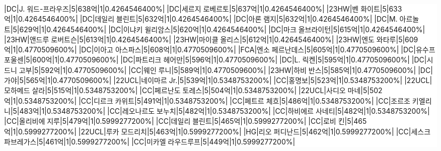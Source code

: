 |DC|J. 워드-프라우즈|5|638억|1|0.4264546400%|
|DC|세르지 로베르토|5|637억|1|0.4264546400%|
|23HW|벤 화이트|5|633억|1|0.4264546400%|
|DC|데일리 블린트|5|632억|1|0.4264546400%|
|DC|아론 램지|5|632억|1|0.4264546400%|
|DC|M. 아르놀트|5|629억|1|0.4264546400%|
|DC|이냐키 윌리암스|5|620억|1|0.4264546400%|
|DC|마크 올브라이턴|5|615억|1|0.4264546400%|
|23HW|앤드루 로버트슨|5|613억|1|0.4264546400%|
|23HW|마이클 올리스|5|612억|1|0.4264546400%|
|23HW|엔도 와타루|5|609억|1|0.4770509600%|
|DC|이아고 아스파스|5|608억|1|0.4770509600%|
|FCA|엔소 페르난데스|5|605억|1|0.4770509600%|
|DC|유수프 포울센|5|600억|1|0.4770509600%|
|DC|파트리크 헤어만|5|596억|1|0.4770509600%|
|DC|L. 릭켄|5|595억|1|0.4770509600%|
|DC|시드니 고부|5|592억|1|0.4770509600%|
|CC|웨인 루니|5|589억|1|0.4770509600%|
|23HW|하비 반스|5|585억|1|0.4770509600%|
|DC|가야|5|565억|1|0.4770509600%|
|22UCL|네이마르 Jr.|5|539억|1|0.5348753200%|
|CC|홍명보|5|523억|1|0.5348753200%|
|22UCL|모하메드 살라|5|515억|1|0.5348753200%|
|CC|페르난도 토레스|5|504억|1|0.5348753200%|
|22UCL|사디오 마네|5|502억|1|0.5348753200%|
|CC|디르크 카위트|5|491억|1|0.5348753200%|
|CC|페트르 체흐|5|486억|1|0.5348753200%|
|CC|조르조 키엘리니|5|483억|1|0.5348753200%|
|CC|레오나르도 보누치|5|482억|1|0.5348753200%|
|CC|하비에르 사네티|5|482억|1|0.5348753200%|
|CC|올리비에 지루|5|479억|1|0.5999277200%|
|CC|데일리 블린트|5|465억|1|0.5999277200%|
|CC|로비 킨|5|465억|1|0.5999277200%|
|22UCL|루카 모드리치|5|463억|1|0.5999277200%|
|HG|리오 퍼디난드|5|462억|1|0.5999277200%|
|CC|세스크 파브레가스|5|461억|1|0.5999277200%|
|CC|미카엘 라우드루프|5|449억|1|0.5999277200%|
